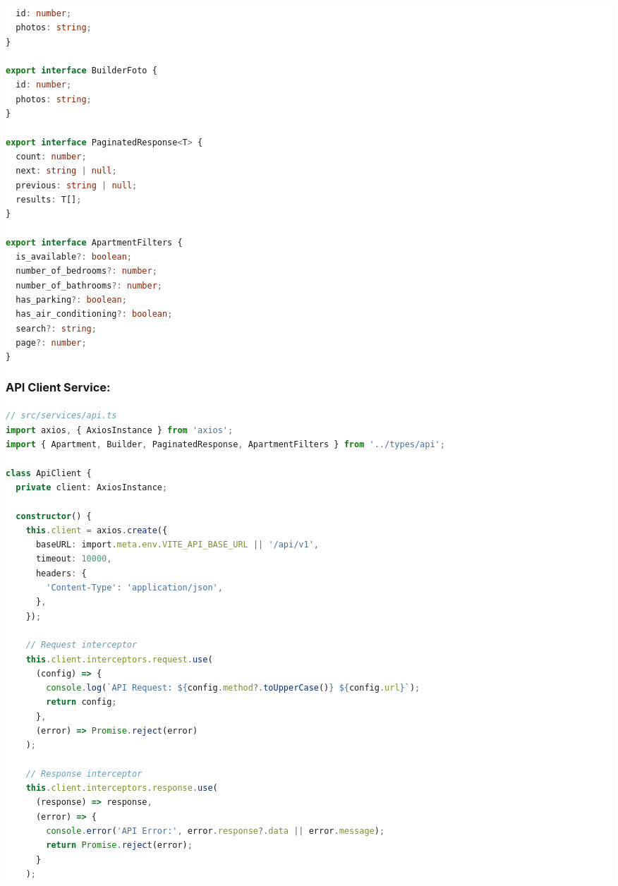 ```typescript
  id: number;
  photos: string;
}

export interface BuilderFoto {
  id: number;
  photos: string;
}

export interface PaginatedResponse<T> {
  count: number;
  next: string | null;
  previous: string | null;
  results: T[];
}

export interface ApartmentFilters {
  is_available?: boolean;
  number_of_bedrooms?: number;
  number_of_bathrooms?: number;
  has_parking?: boolean;
  has_air_conditioning?: boolean;
  search?: string;
  page?: number;
}
```

### API Client Service:

```typescript
// src/services/api.ts
import axios, { AxiosInstance } from 'axios';
import { Apartment, Builder, PaginatedResponse, ApartmentFilters } from '../types/api';

class ApiClient {
  private client: AxiosInstance;

  constructor() {
    this.client = axios.create({
      baseURL: import.meta.env.VITE_API_BASE_URL || '/api/v1',
      timeout: 10000,
      headers: {
        'Content-Type': 'application/json',
      },
    });

    // Request interceptor
    this.client.interceptors.request.use(
      (config) => {
        console.log(`API Request: ${config.method?.toUpperCase()} ${config.url}`);
        return config;
      },
      (error) => Promise.reject(error)
    );

    // Response interceptor
    this.client.interceptors.response.use(
      (response) => response,
      (error) => {
        console.error('API Error:', error.response?.data || error.message);
        return Promise.reject(error);
      }
    );
```